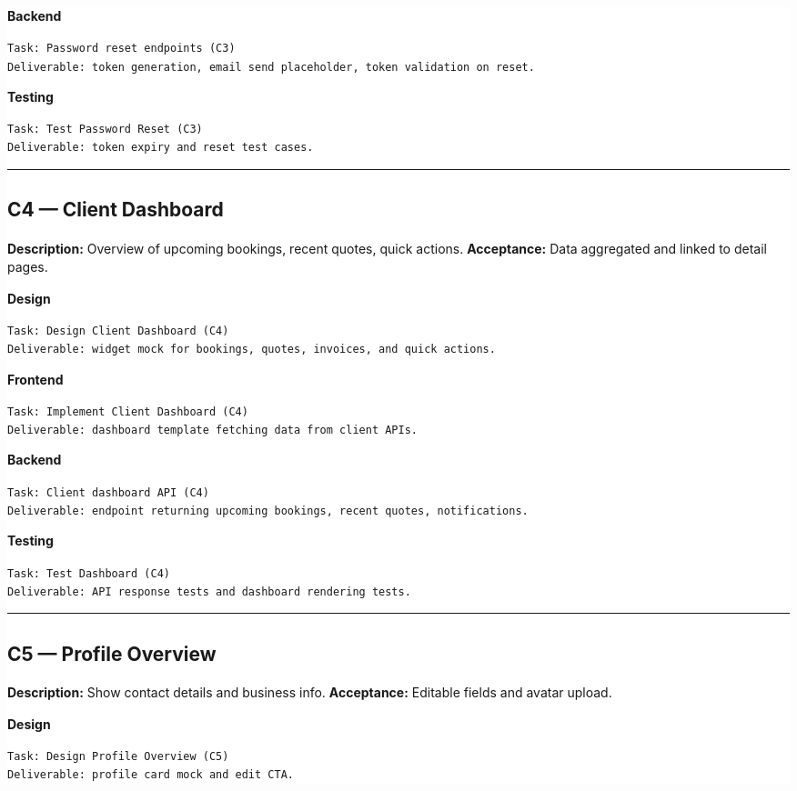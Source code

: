 **Backend**

```
Task: Password reset endpoints (C3)
Deliverable: token generation, email send placeholder, token validation on reset.
```

**Testing**

```
Task: Test Password Reset (C3)
Deliverable: token expiry and reset test cases.
```

---

## C4 — Client Dashboard

**Description:** Overview of upcoming bookings, recent quotes, quick actions.
**Acceptance:** Data aggregated and linked to detail pages.

**Design**

```
Task: Design Client Dashboard (C4)
Deliverable: widget mock for bookings, quotes, invoices, and quick actions.
```

**Frontend**

```
Task: Implement Client Dashboard (C4)
Deliverable: dashboard template fetching data from client APIs.
```

**Backend**

```
Task: Client dashboard API (C4)
Deliverable: endpoint returning upcoming bookings, recent quotes, notifications.
```

**Testing**

```
Task: Test Dashboard (C4)
Deliverable: API response tests and dashboard rendering tests.
```

---

## C5 — Profile Overview

**Description:** Show contact details and business info.
**Acceptance:** Editable fields and avatar upload.

**Design**

```
Task: Design Profile Overview (C5)
Deliverable: profile card mock and edit CTA.
```
